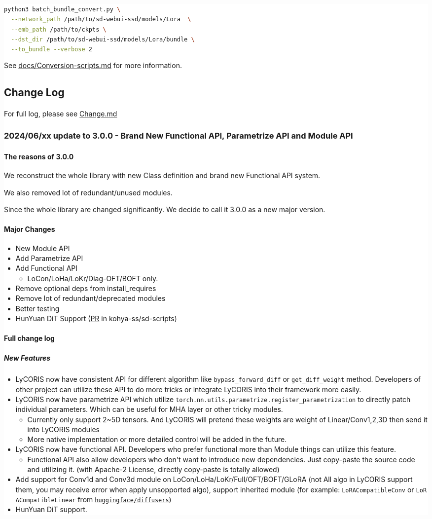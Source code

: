 ```bash
python3 batch_bundle_convert.py \
  --network_path /path/to/sd-webui-ssd/models/Lora  \
  --emb_path /path/to/ckpts \
  --dst_dir /path/to/sd-webui-ssd/models/Lora/bundle \
  --to_bundle --verbose 2 
```

See [docs/Conversion-scripts.md](docs/Conversion-scripts.md) for more information.

## Change Log

For full log, please see [Change.md](Change.md)

### 2024/06/xx update to 3.0.0 - Brand New Functional API, Parametrize API and Module API

#### The reasons of 3.0.0

We reconstruct the whole library with new Class definition and brand new Functional API system.

We also removed lot of redundant/unused modules.

Since the whole library are changed significantly. We decide to call it 3.0.0 as a new major version.

#### Major Changes

* New Module API
* Add Parametrize API
* Add Functional API
  * LoCon/LoHa/LoKr/Diag-OFT/BOFT only.
* Remove optional deps from install_requires
* Remove lot of redundant/deprecated modules
* Better testing
* HunYuan DiT Support ([PR](https://github.com/kohya-ss/sd-scripts/pull/1378) in kohya-ss/sd-scripts)

#### Full change log

##### New Features

* LyCORIS now have consistent API for different algorithm like `bypass_forward_diff` or `get_diff_weight` method. Developers of other project can utilize these API to do more tricks or integrate LyCORIS into their framework more easily.
* LyCORIS now have parametrize API which utilize `torch.nn.utils.parametrize.register_parametrization` to directly patch individual parameters. Which can be useful for MHA layer or other tricky modules.
  * Currently only support 2~5D tensors. And LyCORIS will pretend these weights are weight of Linear/Conv1,2,3D then send it into LyCORIS modules
  * More native implementation or more detailed control will be added in the future.
* LyCORIS now have functional API. Developers who prefer functional more than Module things can utilize this feature.
  * Functional API also allow developers who don't want to introduce new dependencies. Just copy-paste the source code and utilizing it. (with Apache-2 License, directly copy-paste is totally allowed)
* Add support for Conv1d and Conv3d module on LoCon/LoHa/LoKr/Full/OFT/BOFT/GLoRA (not All algo in LyCORIS support them, you may receive error when apply unsopported algo), support inherited module (for example: `LoRACompatibleConv` or `LoRACompatibleLinear` from [`huggingface/diffusers`](https://github.com/huggingface/diffusers/blob/main/src/diffusers/models/lora.py))
* HunYuan DiT support.

